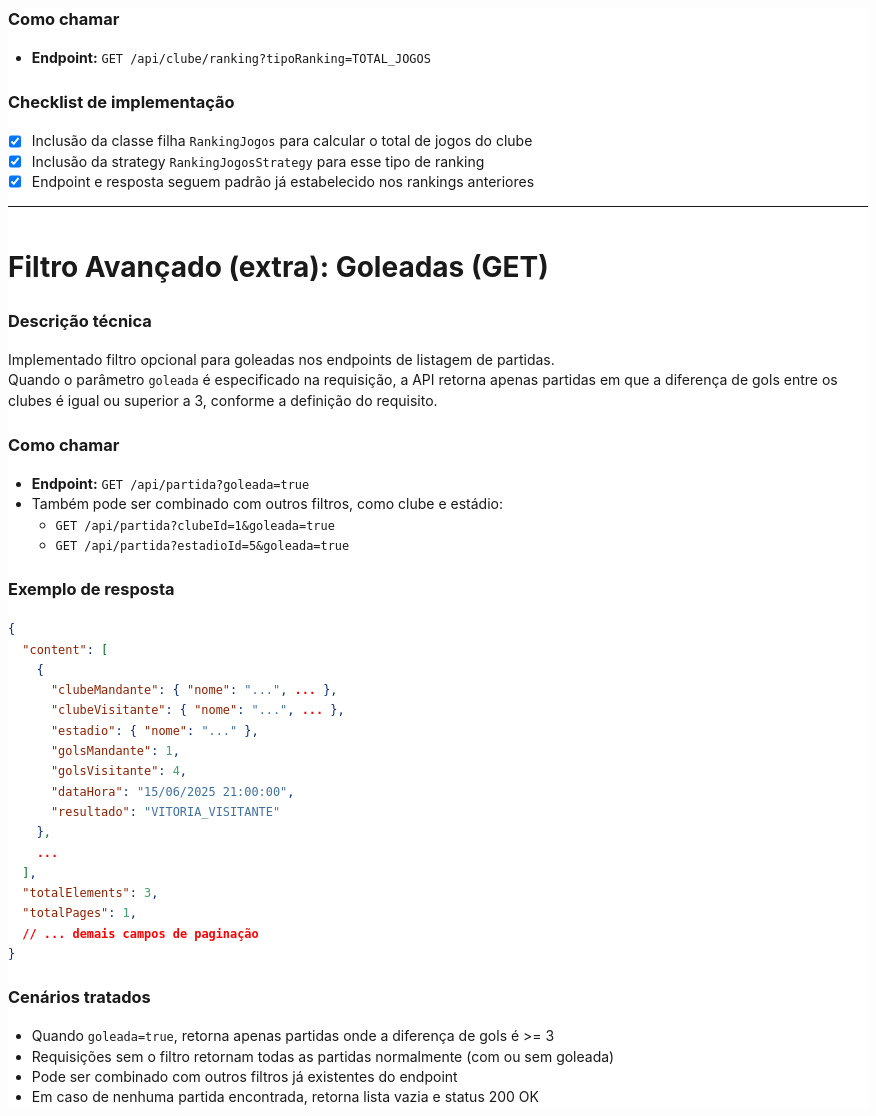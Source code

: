 ### **Como chamar**
- **Endpoint:** `GET /api/clube/ranking?tipoRanking=TOTAL_JOGOS`

### **Checklist de implementação**
- [x] Inclusão da classe filha `RankingJogos` para calcular o total de jogos do clube
- [x] Inclusão da strategy `RankingJogosStrategy` para esse tipo de ranking
- [x] Endpoint e resposta seguem padrão já estabelecido nos rankings anteriores

---

# Filtro Avançado (extra): Goleadas (GET)

### **Descrição técnica**
Implementado filtro opcional para goleadas nos endpoints de listagem de partidas.  
Quando o parâmetro `goleada` é especificado na requisição, a API retorna apenas partidas em que a diferença de gols entre os clubes é igual ou superior a 3, conforme a definição do requisito.

### **Como chamar**
- **Endpoint:** `GET /api/partida?goleada=true`
- Também pode ser combinado com outros filtros, como clube e estádio:
  - `GET /api/partida?clubeId=1&goleada=true`
  - `GET /api/partida?estadioId=5&goleada=true`

### **Exemplo de resposta**
```json
{
  "content": [
    {
      "clubeMandante": { "nome": "...", ... },
      "clubeVisitante": { "nome": "...", ... },
      "estadio": { "nome": "..." },
      "golsMandante": 1,
      "golsVisitante": 4,
      "dataHora": "15/06/2025 21:00:00",
      "resultado": "VITORIA_VISITANTE"
    },
    ...
  ],
  "totalElements": 3,
  "totalPages": 1,
  // ... demais campos de paginação
}
```

### **Cenários tratados**
- Quando `goleada=true`, retorna apenas partidas onde a diferença de gols é >= 3
- Requisições sem o filtro retornam todas as partidas normalmente (com ou sem goleada)
- Pode ser combinado com outros filtros já existentes do endpoint
- Em caso de nenhuma partida encontrada, retorna lista vazia e status 200 OK
